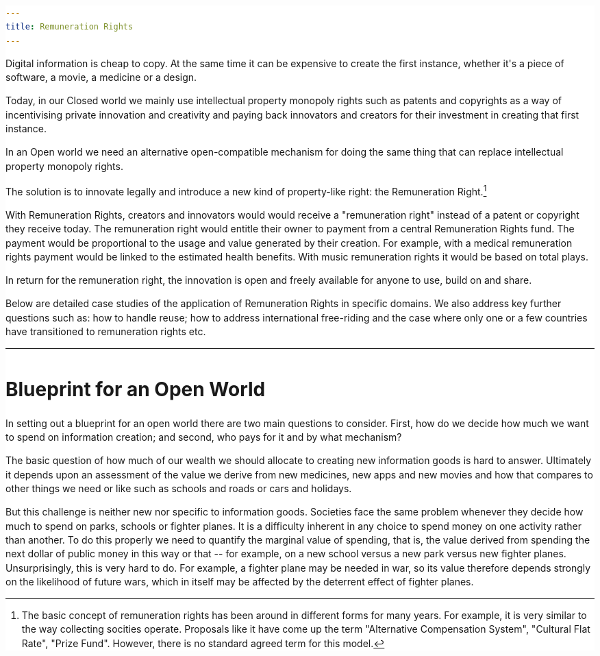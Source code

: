```yaml
---
title: Remuneration Rights
---
```


Digital information is cheap to copy. At the same time it can be expensive to create the first instance, whether it's a piece of software, a movie, a medicine or a design.

Today, in our Closed world we mainly use intellectual property monopoly rights such as patents and copyrights as a way of incentivising private innovation and creativity and paying back innovators and creators for their investment in creating that first instance.

In an Open world we need an alternative open-compatible mechanism for doing the same thing that can replace intellectual property monopoly rights.

The solution is to innovate legally and introduce a new kind of property-like right: the Remuneration Right.[^alternative-names]

With Remuneration Rights, creators and innovators would would receive a "remuneration right" instead of a patent or copyright they receive today. The remuneration right would entitle their owner to payment from a central Remuneration Rights fund. The payment would be proportional to the usage and value generated by their creation. For example, with a medical remuneration rights payment would be linked to the estimated health benefits. With music remuneration rights it would be based on total plays.

In return for the remuneration right, the innovation is open and freely available for anyone to use, build on and share.

Below are detailed case studies of the application of Remuneration Rights in specific domains. We also address key further questions such as: how to handle reuse; how to address international free-riding and the case where only one or a few countries have transitioned to remuneration rights etc.

[^alternative-names]: The basic concept of remuneration rights has been around in different forms for many years. For example, it is very similar to the way collecting socities operate. Proposals like it have come up the term "Alternative Compensation System", "Cultural Flat Rate", "Prize Fund". However, there is no standard agreed term for this model.

---

# Blueprint for an Open World

In setting out a blueprint for an open world there are two main questions to consider. First, how do we decide how much we want to spend on information creation; and second, who pays for it and by what mechanism? 

The basic question of how much of our wealth we should allocate to creating new information goods is hard to answer. Ultimately it depends upon an assessment of the value we derive from new medicines, new apps and new movies and how that compares to other things we need or like such as schools and roads or cars and holidays. 

But this challenge is neither new nor specific to information goods. Societies face the same problem whenever they decide how much to spend on parks, schools or fighter planes. It is a difficulty inherent in any choice to spend money on one activity rather than another. To do this properly we need to quantify the marginal value of spending, that is, the value derived from spending the next dollar of public money in this way or that -- for example, on a new school versus a new park versus new fighter planes. Unsurprisingly, this is very hard to do. For example, a fighter plane may be needed in war, so its value therefore depends strongly on the likelihood of future wars, which in itself may be affected by the deterrent effect of fighter planes. 


[^hedonic-pricing]: Hedonic pricing uses prices we can see to estimate prices -- and potentially values -- for things where there is no observable price. For example, what is the value of having a beautiful view? There is no "market" with prices for beautiful views. However, we do observe the prices people pay for houses. Suppose that, in addition to those prices, we also have information on which houses have beautiful views and which do not -- along with other factors like size, location etc. Then we can use that information to tease out the implied value of a beautiful view. For example, suppose two otherwise identical neighbouring houses differ only in their view with house A having a great view and house B having none. If house A sells for `$10,000` more than house B then we could say that `$10,000` must be the price for the view. Closer to home, we can look at the value of life. People rarely buy life directly, even in medicine. But we can look at what people will pay to avoid a small increase in the risk of mortality -- for example, what do we have to pay people extra to take on dangerous jobs like window cleaning skyscrapers? These kind of techniques would allow us the value of an additional year of life using the implied price embedded in other transactions.
[^basic-maintenance]: Some resources are needed simply to maintain the availability of information, keeping libraries open and organized, for instance, but in the digital age the costs involved are miniscule compared to the cost of the development of new knowledge. For our knowledge to be useful, however, something more is needed: the education and expertise to use it: there’s little value in the recipe for Ibuprofen without the knowledge of chemistry to understand the formula and the skill needed to manufacture the drug. (This is a trope of many dystopian fantasies, in which the informational wreckage of the present survives but is misunderstood, discarded or even worshipped in some future dark age.)
[^boldrin-pharma]: See Boldrin and Levine, *Against Intellectual Property*.
[^details-mic]: This is almost exactly the approach proposed by in the Medical Innovation Convention proposed by Jamie Love and others and discussed earlier.
[^metoo-drugs]: See, for example, [@hollis:me-too:2004] http://www.who.int/intellectualproperty/topics/ip/Me-tooDrugs_Hollis1.pdf and [@angell:truth:2004] Angell, Marcia, 2004,
[^metoo-same]: If the drug were exactly there would still be an issue since Diox would still reduce the market for Diax. Yet the remuneration rights model is better than the patent model here. Under the patent model, the predator takes market share *and* reduces prices, so undermining the profits for the innovator in two ways. Moreover, even if Diox is inferior, the predator can take a share of the market under the patent model by offering its drug at a lower price. Remuneration rights, on the other hand, make it much less likely that a predator will offer a cut-price product. 
[^up-front-and-rr]: In cases where an organization is receiving up-front funding for only part of its costs, it might apply for a remuneration right as well, but this would be accordingly scaled down. 
[^hippel-user-driven]: See the work of Eric von Hippel in this area.
[^complementary-good-limitation]: Using this model, two things have to be paid for -- the open-source good and the complementary good -- but only the latter generates revenue. So if the open-source good is costly, the revenue will be insufficient. 
[^advertising-and-attention]: Attention itself can be seen as a complementary good. Google provide me with useful search results and in exchange get my attention which they sell to advertisers. In these cases we also have what are called two or multi-sided markets (Google is a three-sided markets acting as intermediary between users, content providers and advertisers).
[^government-commitment]: For a more detailed treatment of the question of commitment looking at the more challenging case of straight-up funding of data within government see [@pollock:models:2008].
[^angell-clinical]: This suggestion is inspired by [@angell:truth:2004] where it is one of the main policy recommendations for improving the pharmaceutical industry.
[^limited-subject-matter]: It may be that these legal changes are sought initially only in medical research and not for all information. In this case it possible to limit the change using subject matter provisions -- just today patents are excluded for certain types of subject matter (and many countries excluded pharmaceuticals from patentability for many years).
[^need-for-compensation]: One option in valuing the difference between existing monopoly rights and new remuneration rights would be an auction process similar to that described in Kremer.
[^music-industry-revenue]: Figure from the IFPI's "Record Industry in Numbers", 2015
[^music-industry-marketing]: [@richardson&stahler:2016:uniform] p. 59 cite estimates from Elberse & Ofek (2007) and the IFPI (2012, p7) to give this figure.
[^music-industry-artists]: This figure comes from estimates made by various industry figures, found in media reports for which they were questioned on the subject. I am including here some of the monies that go not to artists but to record labels on the logic that some of these monies do, in fact, go indirectly to artists via the backing that labels give to unsuccessful artists (with the successful artists, labels recoup their up-front support to an artist by deducting those costs from the artists share). At the same time, artists have long complained that record labels charge unfairly and the oligopolistic nature of the recording industry with just four major labels might give credence to concerns over unequal bargaining. If labels do "overcharge", with that money going to things like profits or bloated management, then we should reduce our estimated percentage of the amount going to artists further.
[^lessig-free-culture]: This is a point made eloquently by Lawrence Lessig in his discussions of "remix culture" in his book [@lessig:free:2004].
[^moral-rights-integrity]: There is also integrity which provides, in theory, for some control over the use of work -- not to use the work in a way that is detrimental to the "integrity" and artistic purpose of the work. As integrity can be used to block others, including other artists, in using and reusing a work we are reluctant to retain integrity in its full form. (For example, we have seen copyright and integrity arguments used to prevent a performance of Samuel Beckett's Waiting for Godot in which the lead roles are taken by women). Instead of the right to forbid a use, we would suggest that artists have the ability to ensure that those who reuse their work explicitly mark it as being different so that there is no confusion between their original and the derived work created by someone else.
[^cloud-future]: The move to the cloud is driven largely by continuing improvements in network reliability, bandwidth and latency -- which provide a good user experience when connecting over the network -- and the economies of scale in hosting and deployment. Whether these trends will continue is an open question, and  it is especially unclear whether the current increase in the coupling of software and service will continue.